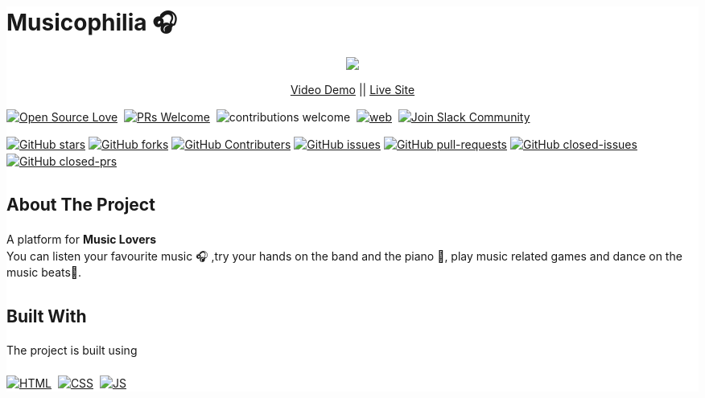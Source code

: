 # Musicophilia 🎧

<p align="center">
    <img src="demo.png" height="200px"  align="center"/>

  <p align="center">
    <a href="https://youtu.be/D8yykcH3j2U">Video Demo</a> || <a href="https://nilisha-jais.github.io/Musicophilia/">Live Site</a>
  </p>
</p>

[![Open Source Love](https://badges.frapsoft.com/os/v1/open-source.svg?v=102)](https://github.com/nilisha-jais/Musicophilia)&nbsp;
[![PRs Welcome](https://img.shields.io/badge/PRs-Welcome-brightgreen.svg?style=flat&logo=github)](https://github.com/nilisha-jais/Musicophilia)&nbsp;
![contributions welcome](https://img.shields.io/static/v1.svg?label=Contributions&message=Welcome&color=brightgreen&style=flat&logo=github)&nbsp;
[![web](https://img.shields.io/website-up-down-green-red/http/shields.io.svg?color=blue)](https://musicophilia.netlify.app/)&nbsp;
<a href="https://app.slack.com/client/T022A4RL16V/C02435ZJUCV">
 <img src="https://img.shields.io/badge/Join community%20-Slack-4A154B.svg?&logo=slack" alt="Join Slack Community" />
</a>

[![GitHub stars](https://img.shields.io/github/stars/nilisha-jais/Musicophilia)](https://github.com/nilisha-jais/Musicophilia/stargazers)
[![GitHub forks](https://img.shields.io/github/forks/nilisha-jais/Musicophilia)](https://github.com/nilisha-jais/Musicophilia/network/members)
[![GitHub Contributers](https://img.shields.io/github/contributors/nilisha-jais/Musicophilia)](https://github.com/nilisha-jais/Musicophilia/graphs/contributors)
[![GitHub issues](https://img.shields.io/github/issues/nilisha-jais/Musicophilia)](https://github.com/nilisha-jais/Musicophilia/issues)
[![GitHub pull-requests](https://img.shields.io/github/issues-pr/nilisha-jais/Musicophilia)](https://github.com/nilisha-jais/Musicophilia/pulls)
[![GitHub closed-issues](https://img.shields.io/github/issues-closed-raw/nilisha-jais/Musicophilia)](https://github.com/nilisha-jais/Musicophilia/pulls)
[![GitHub closed-prs](https://img.shields.io/github/issues-pr-closed-raw/nilisha-jais/Musicophilia)](https://github.com/nilisha-jais/Musicophilia/pulls)

## About The Project

A platform for <strong>Music Lovers </strong>
<br/>
You can listen your favourite music 🎧 ,try your hands on the band and the piano 🎹, play music related games and dance on the music beats💃.

## Built With
The project is built using<br/><br/>
[![HTML](https://img.shields.io/badge/html5%20-%23E34F26.svg?&style=for-the-badge&logo=html5&logoColor=white)](https://github.com/nilisha-jais/Musicophilia/search?l=html)&nbsp;
[![CSS](https://img.shields.io/badge/css3%20-%231572B6.svg?&style=for-the-badge&logo=css3&logoColor=white)](https://github.com/nilisha-jais/Musicophilia/search?l=css)&nbsp;
[![JS](https://img.shields.io/badge/javascript%20-%23323330.svg?&style=for-the-badge&logo=javascript&logoColor=%23F7DF1E)](https://github.com/nilisha-jais/Musicophilia/search?l=javascript)
